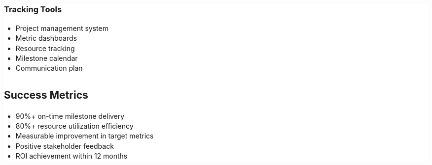 ### Tracking Tools
- Project management system
- Metric dashboards
- Resource tracking
- Milestone calendar
- Communication plan

## Success Metrics
- 90%+ on-time milestone delivery
- 80%+ resource utilization efficiency
- Measurable improvement in target metrics
- Positive stakeholder feedback
- ROI achievement within 12 months